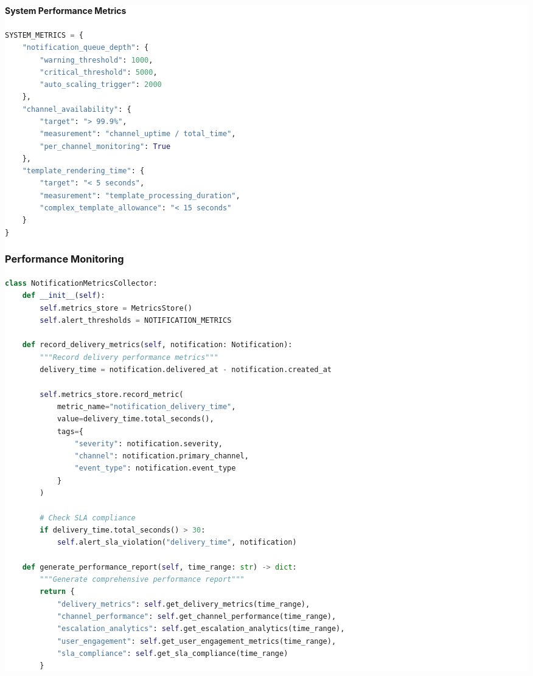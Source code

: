 #### System Performance Metrics
```python
SYSTEM_METRICS = {
    "notification_queue_depth": {
        "warning_threshold": 1000,
        "critical_threshold": 5000,
        "auto_scaling_trigger": 2000
    },
    "channel_availability": {
        "target": "> 99.9%",
        "measurement": "channel_uptime / total_time",
        "per_channel_monitoring": True
    },
    "template_rendering_time": {
        "target": "< 5 seconds",
        "measurement": "template_processing_duration",
        "complex_template_allowance": "< 15 seconds"
    }
}
```

### Performance Monitoring

```python
class NotificationMetricsCollector:
    def __init__(self):
        self.metrics_store = MetricsStore()
        self.alert_thresholds = NOTIFICATION_METRICS
    
    def record_delivery_metrics(self, notification: Notification):
        """Record delivery performance metrics"""
        delivery_time = notification.delivered_at - notification.created_at
        
        self.metrics_store.record_metric(
            metric_name="notification_delivery_time",
            value=delivery_time.total_seconds(),
            tags={
                "severity": notification.severity,
                "channel": notification.primary_channel,
                "event_type": notification.event_type
            }
        )
        
        # Check SLA compliance
        if delivery_time.total_seconds() > 30:
            self.alert_sla_violation("delivery_time", notification)
    
    def generate_performance_report(self, time_range: str) -> dict:
        """Generate comprehensive performance report"""
        return {
            "delivery_metrics": self.get_delivery_metrics(time_range),
            "channel_performance": self.get_channel_performance(time_range),
            "escalation_analytics": self.get_escalation_analytics(time_range),
            "user_engagement": self.get_user_engagement_metrics(time_range),
            "sla_compliance": self.get_sla_compliance(time_range)
        }
```
